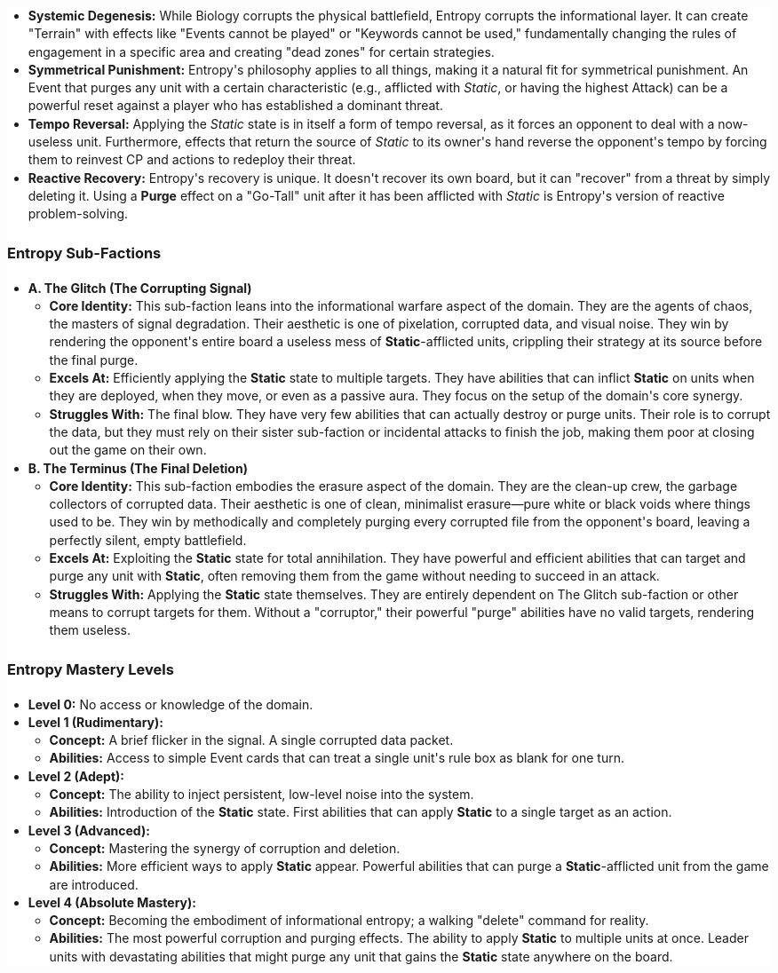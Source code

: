 * **Systemic Degenesis:** While Biology corrupts the physical battlefield, Entropy corrupts the informational layer. It can create "Terrain" with effects like "Events cannot be played" or "Keywords cannot be used," fundamentally changing the rules of engagement in a specific area and creating "dead zones" for certain strategies.  
* **Symmetrical Punishment:** Entropy's philosophy applies to all things, making it a natural fit for symmetrical punishment. An Event that purges any unit with a certain characteristic (e.g., afflicted with *Static*, or having the highest Attack) can be a powerful reset against a player who has established a dominant threat.  
* **Tempo Reversal:** Applying the *Static* state is in itself a form of tempo reversal, as it forces an opponent to deal with a now-useless unit. Furthermore, effects that return the source of *Static* to its owner's hand reverse the opponent's tempo by forcing them to reinvest CP and actions to redeploy their threat.  
* **Reactive Recovery:** Entropy's recovery is unique. It doesn't recover its own board, but it can "recover" from a threat by simply deleting it. Using a **Purge** effect on a "Go-Tall" unit after it has been afflicted with *Static* is Entropy's version of reactive problem-solving.

### **Entropy Sub-Factions**

* **A. The Glitch (The Corrupting Signal)**  
  * **Core Identity:** This sub-faction leans into the informational warfare aspect of the domain. They are the agents of chaos, the masters of signal degradation. Their aesthetic is one of pixelation, corrupted data, and visual noise. They win by rendering the opponent's entire board a useless mess of **Static**\-afflicted units, crippling their strategy at its source before the final purge.  
  * **Excels At:** Efficiently applying the **Static** state to multiple targets. They have abilities that can inflict **Static** on units when they are deployed, when they move, or even as a passive aura. They focus on the setup of the domain's core synergy.  
  * **Struggles With:** The final blow. They have very few abilities that can actually destroy or purge units. Their role is to corrupt the data, but they must rely on their sister sub-faction or incidental attacks to finish the job, making them poor at closing out the game on their own.  
* **B. The Terminus (The Final Deletion)**  
  * **Core Identity:** This sub-faction embodies the erasure aspect of the domain. They are the clean-up crew, the garbage collectors of corrupted data. Their aesthetic is one of clean, minimalist erasure—pure white or black voids where things used to be. They win by methodically and completely purging every corrupted file from the opponent's board, leaving a perfectly silent, empty battlefield.  
  * **Excels At:** Exploiting the **Static** state for total annihilation. They have powerful and efficient abilities that can target and purge any unit with **Static**, often removing them from the game without needing to succeed in an attack.  
  * **Struggles With:** Applying the **Static** state themselves. They are entirely dependent on The Glitch sub-faction or other means to corrupt targets for them. Without a "corruptor," their powerful "purge" abilities have no valid targets, rendering them useless.

### **Entropy Mastery Levels**

* **Level 0:** No access or knowledge of the domain.  
* **Level 1 (Rudimentary):**  
  * **Concept:** A brief flicker in the signal. A single corrupted data packet.  
  * **Abilities:** Access to simple Event cards that can treat a single unit's rule box as blank for one turn.  
* **Level 2 (Adept):**  
  * **Concept:** The ability to inject persistent, low-level noise into the system.  
  * **Abilities:** Introduction of the **Static** state. First abilities that can apply **Static** to a single target as an action.  
* **Level 3 (Advanced):**  
  * **Concept:** Mastering the synergy of corruption and deletion.  
  * **Abilities:** More efficient ways to apply **Static** appear. Powerful abilities that can purge a **Static**\-afflicted unit from the game are introduced.  
* **Level 4 (Absolute Mastery):**  
  * **Concept:** Becoming the embodiment of informational entropy; a walking "delete" command for reality.  
  * **Abilities:** The most powerful corruption and purging effects. The ability to apply **Static** to multiple units at once. Leader units with devastating abilities that might purge any unit that gains the **Static** state anywhere on the board.
